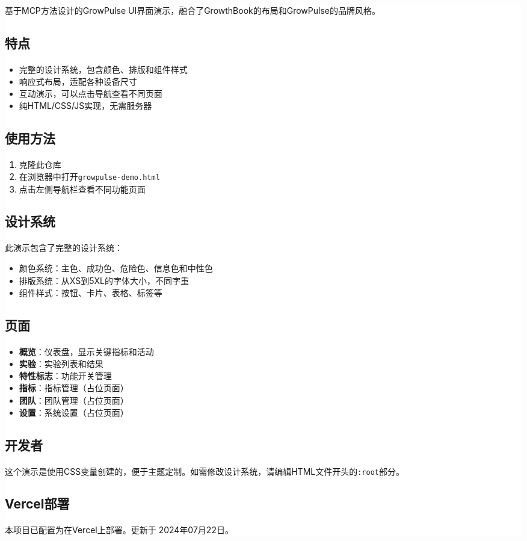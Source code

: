 基于MCP方法设计的GrowPulse UI界面演示，融合了GrowthBook的布局和GrowPulse的品牌风格。

## 特点

- 完整的设计系统，包含颜色、排版和组件样式
- 响应式布局，适配各种设备尺寸
- 互动演示，可以点击导航查看不同页面
- 纯HTML/CSS/JS实现，无需服务器

## 使用方法

1. 克隆此仓库
2. 在浏览器中打开`growpulse-demo.html`
3. 点击左侧导航栏查看不同功能页面

## 设计系统

此演示包含了完整的设计系统：

- 颜色系统：主色、成功色、危险色、信息色和中性色
- 排版系统：从XS到5XL的字体大小，不同字重
- 组件样式：按钮、卡片、表格、标签等

## 页面

- **概览**：仪表盘，显示关键指标和活动
- **实验**：实验列表和结果
- **特性标志**：功能开关管理
- **指标**：指标管理（占位页面）
- **团队**：团队管理（占位页面）
- **设置**：系统设置（占位页面）

## 开发者

这个演示是使用CSS变量创建的，便于主题定制。如需修改设计系统，请编辑HTML文件开头的`:root`部分。

## Vercel部署

本项目已配置为在Vercel上部署。更新于 2024年07月22日。
